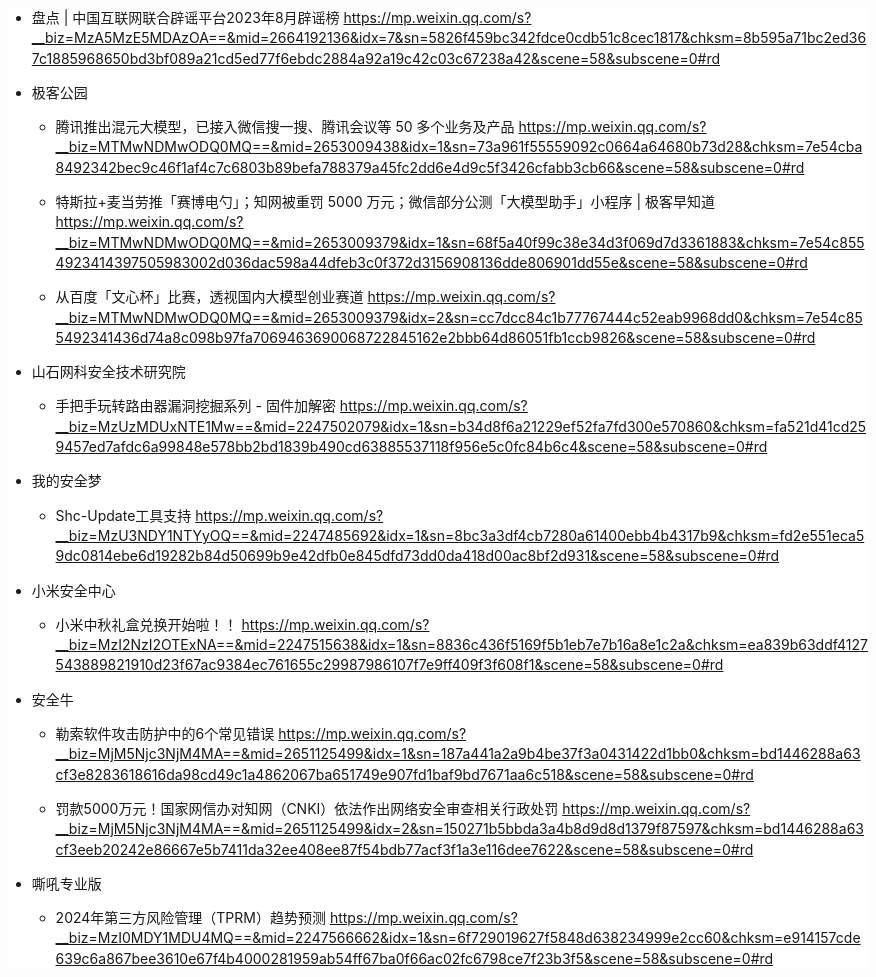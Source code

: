   - 盘点 | 中国互联网联合辟谣平台2023年8月辟谣榜
https://mp.weixin.qq.com/s?__biz=MzA5MzE5MDAzOA==&mid=2664192136&idx=7&sn=5826f459bc342fdce0cdb51c8cec1817&chksm=8b595a71bc2ed367c1885968650bd3bf089a21cd5ed77f6ebdc2884a92a19c42c03c67238a42&scene=58&subscene=0#rd

- 极客公园
  - 腾讯推出混元大模型，已接入微信搜一搜、腾讯会议等 50 多个业务及产品
https://mp.weixin.qq.com/s?__biz=MTMwNDMwODQ0MQ==&mid=2653009438&idx=1&sn=73a961f55559092c0664a64680b73d28&chksm=7e54cba8492342bec9c46f1af4c7c6803b89befa788379a45fc2dd6e4d9c5f3426cfabb3cb66&scene=58&subscene=0#rd

  - 特斯拉+麦当劳推「赛博电勺」；知网被重罚 5000 万元；微信部分公测「大模型助手」小程序 | 极客早知道
https://mp.weixin.qq.com/s?__biz=MTMwNDMwODQ0MQ==&mid=2653009379&idx=1&sn=68f5a40f99c38e34d3f069d7d3361883&chksm=7e54c8554923414397505983002d036dac598a44dfeb3c0f372d3156908136dde806901dd55e&scene=58&subscene=0#rd

  - 从百度「文心杯」比赛，透视国内大模型创业赛道
https://mp.weixin.qq.com/s?__biz=MTMwNDMwODQ0MQ==&mid=2653009379&idx=2&sn=cc7dcc84c1b77767444c52eab9968dd0&chksm=7e54c855492341436d74a8c098b97fa7069463690068722845162e2bbb64d86051fb1ccb9826&scene=58&subscene=0#rd

- 山石网科安全技术研究院
  - 手把手玩转路由器漏洞挖掘系列 - 固件加解密
https://mp.weixin.qq.com/s?__biz=MzUzMDUxNTE1Mw==&mid=2247502079&idx=1&sn=b34d8f6a21229ef52fa7fd300e570860&chksm=fa521d41cd259457ed7afdc6a99848e578bb2bd1839b490cd63885537118f956e5c0fc84b6c4&scene=58&subscene=0#rd

- 我的安全梦
  - Shc-Update工具支持
https://mp.weixin.qq.com/s?__biz=MzU3NDY1NTYyOQ==&mid=2247485692&idx=1&sn=8bc3a3df4cb7280a61400ebb4b4317b9&chksm=fd2e551eca59dc0814ebe6d19282b84d50699b9e42dfb0e845dfd73dd0da418d00ac8bf2d931&scene=58&subscene=0#rd

- 小米安全中心
  - 小米中秋礼盒兑换开始啦！！
https://mp.weixin.qq.com/s?__biz=MzI2NzI2OTExNA==&mid=2247515638&idx=1&sn=8836c436f5169f5b1eb7e7b16a8e1c2a&chksm=ea839b63ddf4127543889821910d23f67ac9384ec761655c29987986107f7e9ff409f3f608f1&scene=58&subscene=0#rd

- 安全牛
  - 勒索软件攻击防护中的6个常见错误
https://mp.weixin.qq.com/s?__biz=MjM5Njc3NjM4MA==&mid=2651125499&idx=1&sn=187a441a2a9b4be37f3a0431422d1bb0&chksm=bd1446288a63cf3e8283618616da98cd49c1a4862067ba651749e907fd1baf9bd7671aa6c518&scene=58&subscene=0#rd

  - 罚款5000万元！国家网信办对知网（CNKI）依法作出网络安全审查相关行政处罚
https://mp.weixin.qq.com/s?__biz=MjM5Njc3NjM4MA==&mid=2651125499&idx=2&sn=150271b5bbda3a4b8d9d8d1379f87597&chksm=bd1446288a63cf3eeb20242e86667e5b7411da32ee408ee87f54bdb77acf3f1a3e116dee7622&scene=58&subscene=0#rd

- 嘶吼专业版
  - 2024年第三方风险管理（TPRM）趋势预测
https://mp.weixin.qq.com/s?__biz=MzI0MDY1MDU4MQ==&mid=2247566662&idx=1&sn=6f729019627f5848d638234999e2cc60&chksm=e914157cde639c6a867bee3610e67f4b4000281959ab54ff67ba0f66ac02fc6798ce7f23b3f5&scene=58&subscene=0#rd
